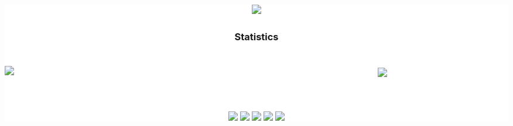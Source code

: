 </div>

<div align="center">
  <img src="https://user-images.githubusercontent.com/73097560/115834477-dbab4500-a447-11eb-908a-139a6edaec5c.gif">
  <h3 align="center">Statistics</h3>
  
  <br>
  <img src="https://github-readme-stats.vercel.app/api/wakatime?username=1570&api_domain=hackatime.hackclub.com&&custom_title=Hackatime+Stats&theme=radical&langs_count=16" align="left" width="50%" />
  <img align="center" src="https://readme-lang-tuyxopyht-envidtechs-projects.vercel.app/api/top-langs/?username=enVId-tech&langs_count=9&exclude_repo=ReadmeLang&theme=radical" width="39%" />

  <br><br>
  <img align="center" src="http://github-profile-summary-cards.vercel.app/api/cards/stats?username=enVId-tech&theme=2077" width="33%">
  <img align="center" src="http://github-profile-summary-cards.vercel.app/api/cards/most-commit-language?username=enVId-tech&theme=2077&langs_count=64" width="33%" />
  <img align="center" src="http://github-profile-summary-cards.vercel.app/api/cards/repos-per-language?username=enVId-tech&theme=2077&langs_count=64" width="33%" />
  <img align="center" src="http://github-profile-summary-cards.vercel.app/api/cards/productive-time?username=enVId-tech&theme=2077" width="30%" />
  <img align="center" src="http://github-profile-summary-cards.vercel.app/api/cards/profile-details?username=enVId-tech&theme=2077"  width="69%" align="right" />
</div>
</div>
